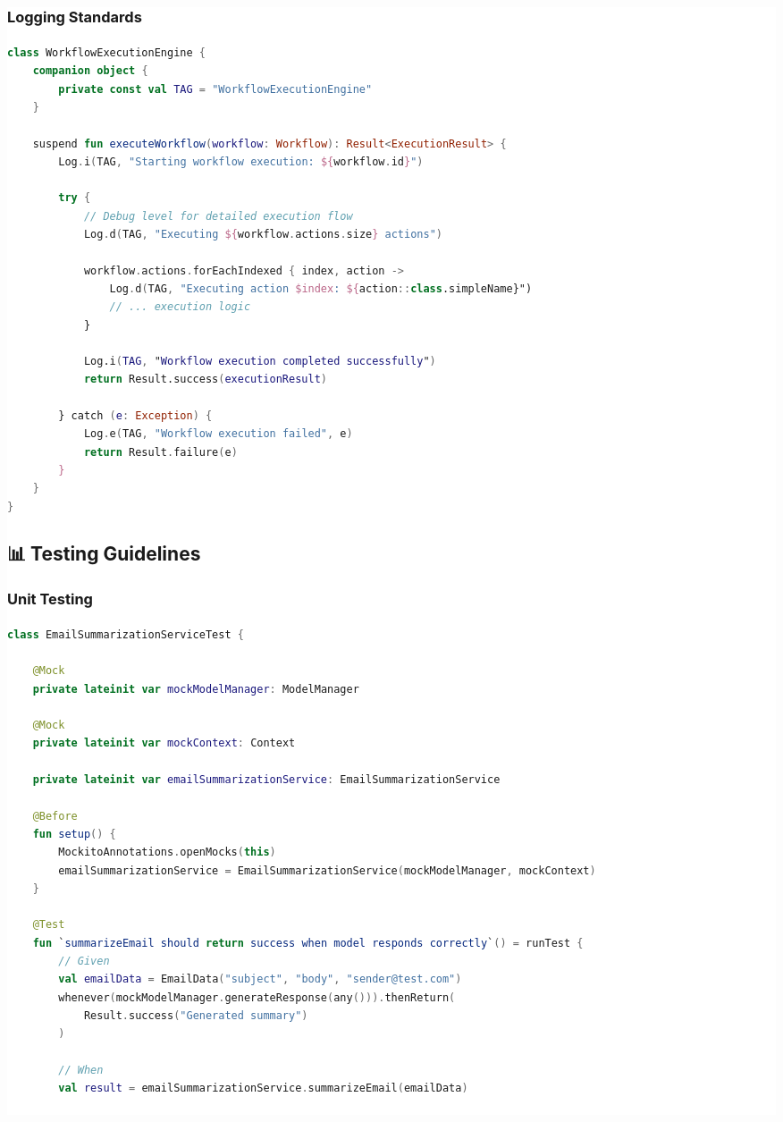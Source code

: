 ### Logging Standards

```kotlin
class WorkflowExecutionEngine {
    companion object {
        private const val TAG = "WorkflowExecutionEngine"
    }
    
    suspend fun executeWorkflow(workflow: Workflow): Result<ExecutionResult> {
        Log.i(TAG, "Starting workflow execution: ${workflow.id}")
        
        try {
            // Debug level for detailed execution flow
            Log.d(TAG, "Executing ${workflow.actions.size} actions")
            
            workflow.actions.forEachIndexed { index, action ->
                Log.d(TAG, "Executing action $index: ${action::class.simpleName}")
                // ... execution logic
            }
            
            Log.i(TAG, "Workflow execution completed successfully")
            return Result.success(executionResult)
            
        } catch (e: Exception) {
            Log.e(TAG, "Workflow execution failed", e)
            return Result.failure(e)
        }
    }
}
```

## 📊 Testing Guidelines

### Unit Testing

```kotlin
class EmailSummarizationServiceTest {
    
    @Mock
    private lateinit var mockModelManager: ModelManager
    
    @Mock
    private lateinit var mockContext: Context
    
    private lateinit var emailSummarizationService: EmailSummarizationService
    
    @Before
    fun setup() {
        MockitoAnnotations.openMocks(this)
        emailSummarizationService = EmailSummarizationService(mockModelManager, mockContext)
    }
    
    @Test
    fun `summarizeEmail should return success when model responds correctly`() = runTest {
        // Given
        val emailData = EmailData("subject", "body", "sender@test.com")
        whenever(mockModelManager.generateResponse(any())).thenReturn(
            Result.success("Generated summary")
        )
        
        // When
        val result = emailSummarizationService.summarizeEmail(emailData)
        
```